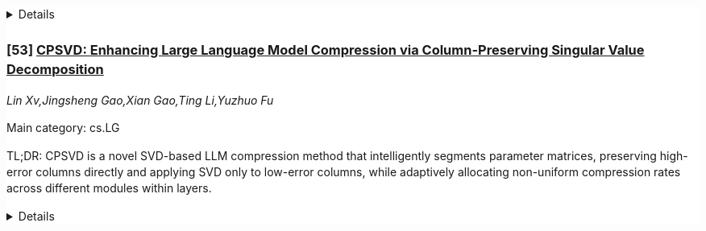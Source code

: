 
<details><summary>Details</summary></details>


### [53] [CPSVD: Enhancing Large Language Model Compression via Column-Preserving Singular Value Decomposition](https://arxiv.org/abs/2510.19385)
*Lin Xv,Jingsheng Gao,Xian Gao,Ting Li,Yuzhuo Fu*

Main category: cs.LG

TL;DR: CPSVD is a novel SVD-based LLM compression method that intelligently segments parameter matrices, preserving high-error columns directly and applying SVD only to low-error columns, while adaptively allocating non-uniform compression rates across different modules within layers.


<details>
  <summary>Details</summary>
Motivation: Existing SVD-based LLM compression methods treat parameter matrices uniformly, ignoring significant variations in SVD approximation errors across different matrix parts, leading to suboptimal compression performance.

